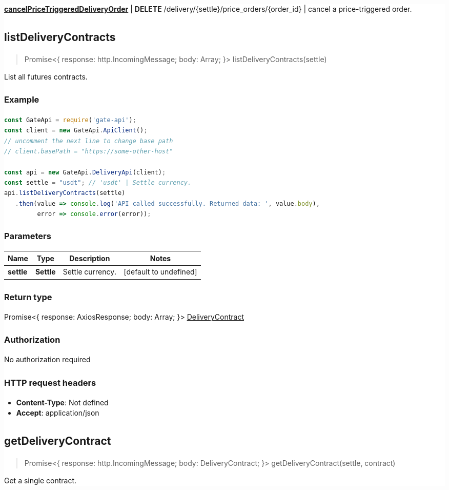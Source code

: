 [**cancelPriceTriggeredDeliveryOrder**](DeliveryApi.md#cancelPriceTriggeredDeliveryOrder) | **DELETE** /delivery/{settle}/price_orders/{order_id} | cancel a price-triggered order.


## listDeliveryContracts

> Promise<{ response: http.IncomingMessage; body: Array<DeliveryContract>; }> listDeliveryContracts(settle)

List all futures contracts.

### Example

```typescript
const GateApi = require('gate-api');
const client = new GateApi.ApiClient();
// uncomment the next line to change base path
// client.basePath = "https://some-other-host"

const api = new GateApi.DeliveryApi(client);
const settle = "usdt"; // 'usdt' | Settle currency.
api.listDeliveryContracts(settle)
   .then(value => console.log('API called successfully. Returned data: ', value.body),
         error => console.error(error));
```

### Parameters


Name | Type | Description  | Notes
------------- | ------------- | ------------- | -------------
 **settle** | **Settle**| Settle currency. | [default to undefined]

### Return type

Promise<{ response: AxiosResponse; body: Array<DeliveryContract>; }> [DeliveryContract](DeliveryContract.md)

### Authorization

No authorization required

### HTTP request headers

- **Content-Type**: Not defined
- **Accept**: application/json

## getDeliveryContract

> Promise<{ response: http.IncomingMessage; body: DeliveryContract; }> getDeliveryContract(settle, contract)

Get a single contract.
